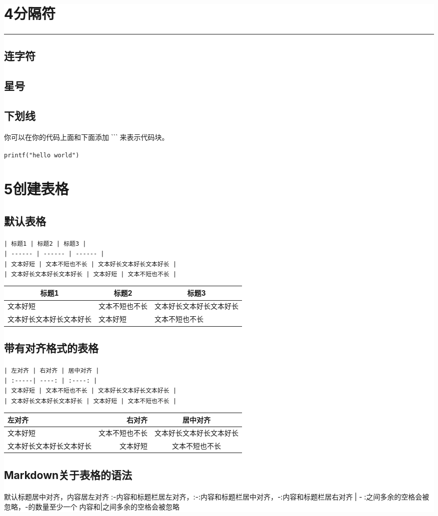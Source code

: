 # 4分隔符
---
连字符
---
星号
---
下划线
---


你可以在你的代码上面和下面添加 ``` 来表示代码块。

```
printf("hello world") 
```


# 5创建表格

## 默认表格
```
| 标题1 | 标题2 | 标题3 |
| ------ | ------ | ------ |
| 文本好短 | 文本不短也不长 | 文本好长文本好长文本好长 |
| 文本好长文本好长文本好长 | 文本好短 | 文本不短也不长 |
```
| 标题1 | 标题2 | 标题3 |
| ------ | ------ | ------ |
| 文本好短 | 文本不短也不长 | 文本好长文本好长文本好长 |
| 文本好长文本好长文本好长 | 文本好短 | 文本不短也不长 |

## 带有对齐格式的表格
```
| 左对齐 | 右对齐 | 居中对齐 |
| :-----| ----: | :----: |
| 文本好短 | 文本不短也不长 | 文本好长文本好长文本好长 |
| 文本好长文本好长文本好长 | 文本好短 | 文本不短也不长 |
```


| 左对齐 | 右对齐 | 居中对齐 |
| :-----| ----: | :----: |
| 文本好短 | 文本不短也不长 | 文本好长文本好长文本好长 |
| 文本好长文本好长文本好长 | 文本好短 | 文本不短也不长 |


## Markdown关于表格的语法
默认标题居中对齐，内容居左对齐
:-内容和标题栏居左对齐，:-:内容和标题栏居中对齐，-:内容和标题栏居右对齐
| - :之间多余的空格会被忽略，-的数量至少一个
内容和|之间多余的空格会被忽略
